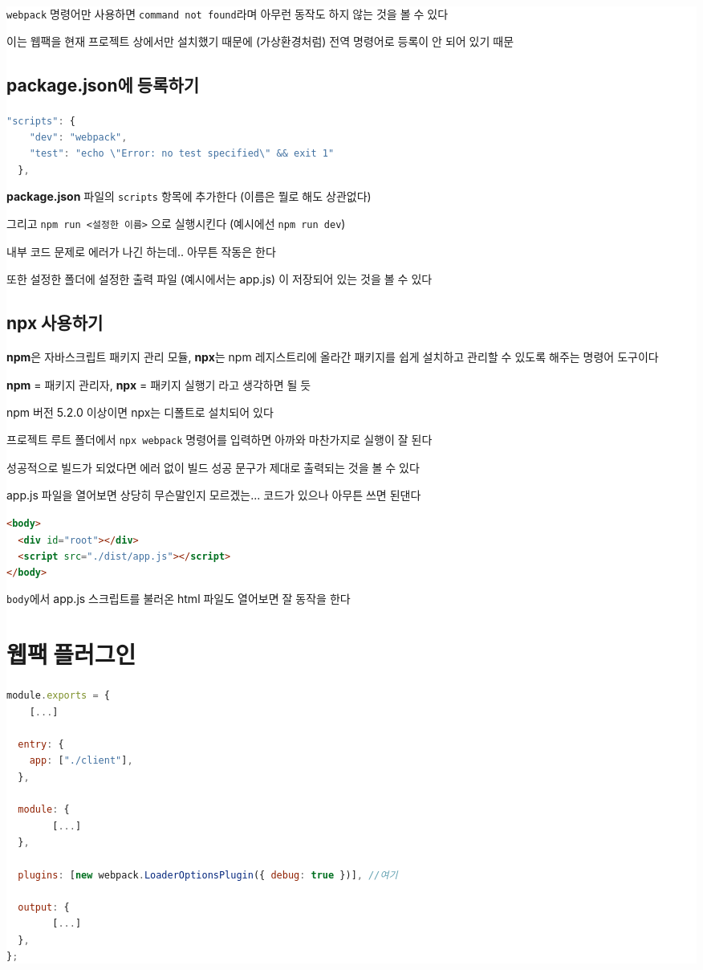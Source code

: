 `webpack` 명령어만 사용하면 `command not found`라며 아무런 동작도 하지 않는 것을 볼 수 있다

이는 웹팩을 현재 프로젝트 상에서만 설치했기 때문에 (가상환경처럼) 전역 명령어로 등록이 안 되어 있기 때문

## package.json에 등록하기

```jsx
"scripts": {
    "dev": "webpack",
    "test": "echo \"Error: no test specified\" && exit 1"
  },
```

**package.json** 파일의 `scripts` 항목에 추가한다 (이름은 뭘로 해도 상관없다)

그리고 `npm run <설정한 이름>` 으로 실행시킨다 (예시에선 `npm run dev`)

내부 코드 문제로 에러가 나긴 하는데.. 아무튼 작동은 한다

또한 설정한 폴더에 설정한 출력 파일 (예시에서는 app.js) 이 저장되어 있는 것을 볼 수 있다

## npx 사용하기

**npm**은 자바스크립트 패키지 관리 모듈, **npx**는 npm 레지스트리에 올라간 패키지를 쉽게 설치하고 관리할 수 있도록 해주는 명령어 도구이다

**npm** = 패키지 관리자, **npx** = 패키지 실행기 라고 생각하면 될 듯

npm 버전 5.2.0 이상이면 npx는 디폴트로 설치되어 있다

프로젝트 루트 폴더에서 `npx webpack` 명령어를 입력하면 아까와 마찬가지로 실행이 잘 된다

성공적으로 빌드가 되었다면 에러 없이 빌드 성공 문구가 제대로 출력되는 것을 볼 수 있다

app.js 파일을 열어보면 상당히 무슨말인지 모르겠는... 코드가 있으나 아무튼 쓰면 된댄다

```html
<body>
  <div id="root"></div>
  <script src="./dist/app.js"></script>
</body>
```

`body`에서 app.js 스크립트를 불러온 html 파일도 열어보면 잘 동작을 한다

# 웹팩 플러그인

```jsx
module.exports = {
	[...]

  entry: {
    app: ["./client"],
  },

  module: {
		[...]
  },

  plugins: [new webpack.LoaderOptionsPlugin({ debug: true })], //여기

  output: {
		[...]
  },
};
```
